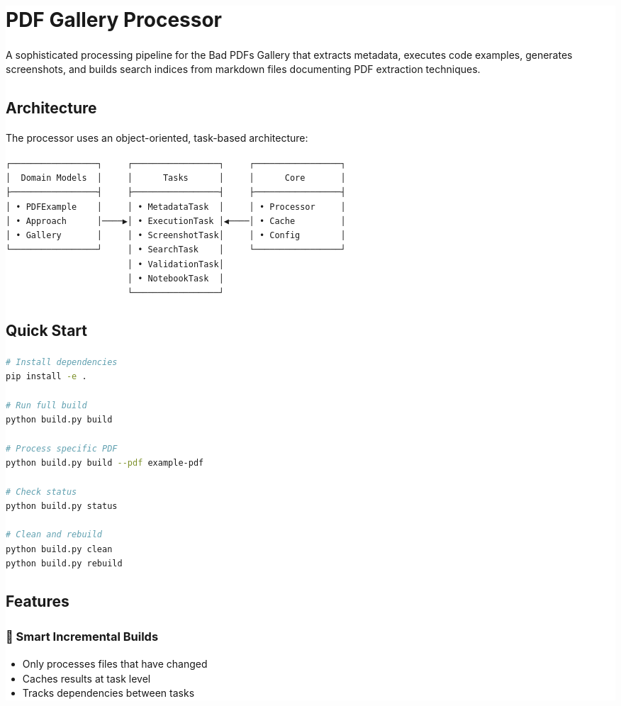 # PDF Gallery Processor

A sophisticated processing pipeline for the Bad PDFs Gallery that extracts metadata, executes code examples, generates screenshots, and builds search indices from markdown files documenting PDF extraction techniques.

## Architecture

The processor uses an object-oriented, task-based architecture:

```
┌─────────────────┐     ┌─────────────────┐     ┌─────────────────┐
│  Domain Models  │     │      Tasks      │     │      Core       │
├─────────────────┤     ├─────────────────┤     ├─────────────────┤
│ • PDFExample    │     │ • MetadataTask  │     │ • Processor     │
│ • Approach      │────▶│ • ExecutionTask │◀────│ • Cache         │
│ • Gallery       │     │ • ScreenshotTask│     │ • Config        │
└─────────────────┘     │ • SearchTask    │     └─────────────────┘
                        │ • ValidationTask│
                        │ • NotebookTask  │
                        └─────────────────┘
```

## Quick Start

```bash
# Install dependencies
pip install -e .

# Run full build
python build.py build

# Process specific PDF
python build.py build --pdf example-pdf

# Check status
python build.py status

# Clean and rebuild
python build.py clean
python build.py rebuild
```

## Features

### 🎯 Smart Incremental Builds
- Only processes files that have changed
- Caches results at task level
- Tracks dependencies between tasks
